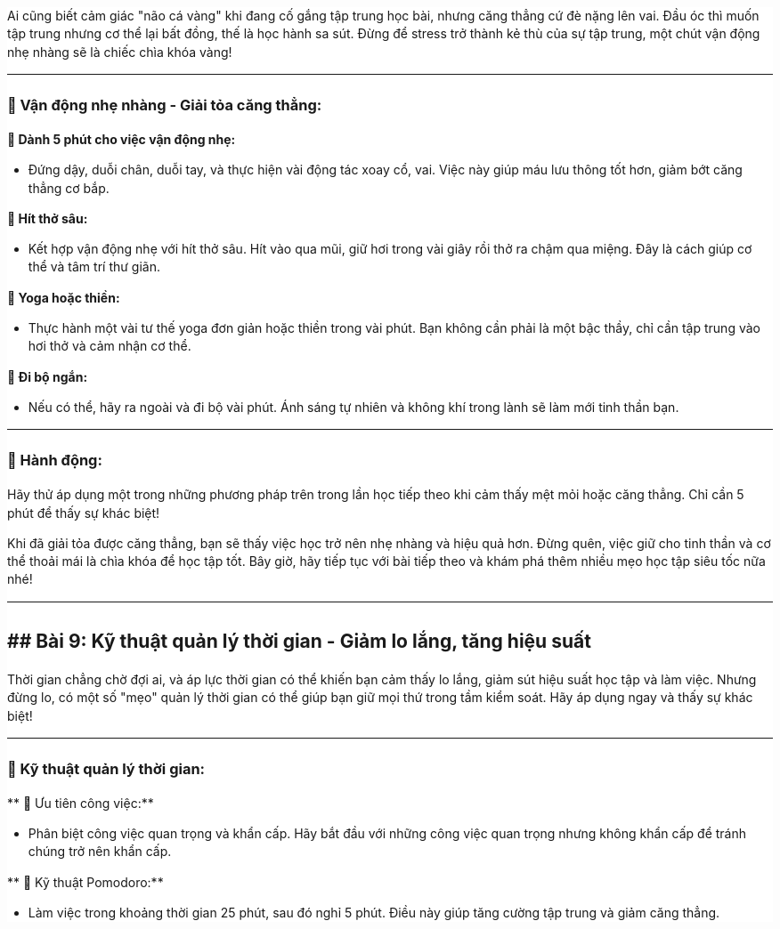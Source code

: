 Ai cũng biết cảm giác "não cá vàng" khi đang cố gắng tập trung học bài, nhưng căng thẳng cứ đè nặng lên vai. Đầu óc thì muốn tập trung nhưng cơ thể lại bất đồng, thế là học hành sa sút. Đừng để stress trở thành kẻ thù của sự tập trung, một chút vận động nhẹ nhàng sẽ là chiếc chìa khóa vàng!

---

### 📌 Vận động nhẹ nhàng - Giải tỏa căng thẳng:

**🔹 Dành 5 phút cho việc vận động nhẹ:**
- Đứng dậy, duỗi chân, duỗi tay, và thực hiện vài động tác xoay cổ, vai. Việc này giúp máu lưu thông tốt hơn, giảm bớt căng thẳng cơ bắp.

**🔹 Hít thở sâu:**
- Kết hợp vận động nhẹ với hít thở sâu. Hít vào qua mũi, giữ hơi trong vài giây rồi thở ra chậm qua miệng. Đây là cách giúp cơ thể và tâm trí thư giãn.

**🔹 Yoga hoặc thiền:**
- Thực hành một vài tư thế yoga đơn giản hoặc thiền trong vài phút. Bạn không cần phải là một bậc thầy, chỉ cần tập trung vào hơi thở và cảm nhận cơ thể.

**🔹 Đi bộ ngắn:**
- Nếu có thể, hãy ra ngoài và đi bộ vài phút. Ánh sáng tự nhiên và không khí trong lành sẽ làm mới tinh thần bạn.

---

### 🚀 Hành động:

Hãy thử áp dụng một trong những phương pháp trên trong lần học tiếp theo khi cảm thấy mệt mỏi hoặc căng thẳng. Chỉ cần 5 phút để thấy sự khác biệt!

Khi đã giải tỏa được căng thẳng, bạn sẽ thấy việc học trở nên nhẹ nhàng và hiệu quả hơn. Đừng quên, việc giữ cho tinh thần và cơ thể thoải mái là chìa khóa để học tập tốt. Bây giờ, hãy tiếp tục với bài tiếp theo và khám phá thêm nhiều mẹo học tập siêu tốc nữa nhé!

---
## ## Bài 9: Kỹ thuật quản lý thời gian - Giảm lo lắng, tăng hiệu suất

Thời gian chẳng chờ đợi ai, và áp lực thời gian có thể khiến bạn cảm thấy lo lắng, giảm sút hiệu suất học tập và làm việc. Nhưng đừng lo, có một số "mẹo" quản lý thời gian có thể giúp bạn giữ mọi thứ trong tầm kiểm soát. Hãy áp dụng ngay và thấy sự khác biệt!

---

### 📌 Kỹ thuật quản lý thời gian:

** 🔹 Ưu tiên công việc:**
- Phân biệt công việc quan trọng và khẩn cấp. Hãy bắt đầu với những công việc quan trọng nhưng không khẩn cấp để tránh chúng trở nên khẩn cấp.

** 🔹 Kỹ thuật Pomodoro:**
- Làm việc trong khoảng thời gian 25 phút, sau đó nghỉ 5 phút. Điều này giúp tăng cường tập trung và giảm căng thẳng.
